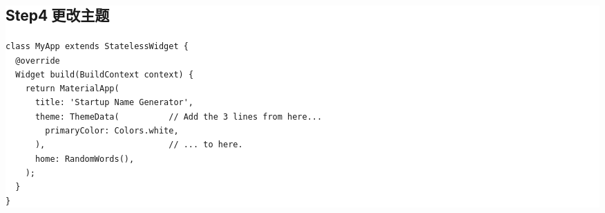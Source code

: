 ## Step4 更改主题

```
class MyApp extends StatelessWidget {
  @override
  Widget build(BuildContext context) {
    return MaterialApp(
      title: 'Startup Name Generator',
      theme: ThemeData(          // Add the 3 lines from here... 
        primaryColor: Colors.white,
      ),                         // ... to here.
      home: RandomWords(),
    );
  }
}
```